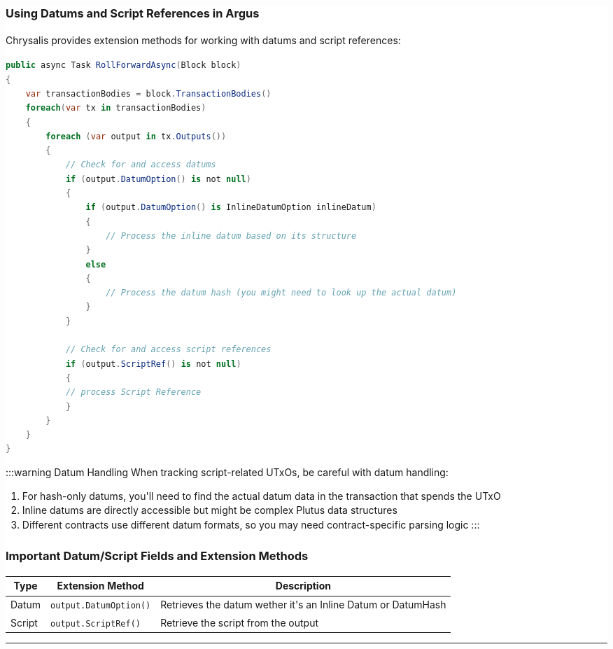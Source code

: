 ### Using Datums and Script References in Argus

Chrysalis provides extension methods for working with datums and script references:

```csharp
public async Task RollForwardAsync(Block block)
{
    var transactionBodies = block.TransactionBodies()
    foreach(var tx in transactionBodies)
    {
        foreach (var output in tx.Outputs())
        {
            // Check for and access datums
            if (output.DatumOption() is not null)
            {
                if (output.DatumOption() is InlineDatumOption inlineDatum)
                {
                    // Process the inline datum based on its structure
                }
                else
                {
                    // Process the datum hash (you might need to look up the actual datum)
                }
            }

            // Check for and access script references
            if (output.ScriptRef() is not null)
            {
            // process Script Reference
            }
        }
    }
}
```

:::warning Datum Handling
When tracking script-related UTxOs, be careful with datum handling:

1. For hash-only datums, you'll need to find the actual datum data in the transaction that spends the UTxO
2. Inline datums are directly accessible but might be complex Plutus data structures
3. Different contracts use different datum formats, so you may need contract-specific parsing logic
   :::

### Important Datum/Script Fields and Extension Methods

| Type   | Extension Method       | Description                                                  |
| ------ | ---------------------- | ------------------------------------------------------------ |
| Datum  | `output.DatumOption()` | Retrieves the datum wether it's an Inline Datum or DatumHash |
| Script | `output.ScriptRef()`   | Retrieve the script from the output                          |

---
